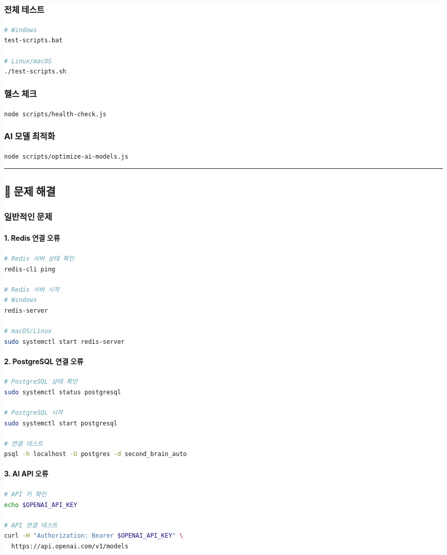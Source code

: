 ### 전체 테스트
```bash
# Windows
test-scripts.bat

# Linux/macOS
./test-scripts.sh
```

### 헬스 체크
```bash
node scripts/health-check.js
```

### AI 모델 최적화
```bash
node scripts/optimize-ai-models.js
```

---

## 🐛 문제 해결

### 일반적인 문제

#### 1. Redis 연결 오류
```bash
# Redis 서버 상태 확인
redis-cli ping

# Redis 서버 시작
# Windows
redis-server

# macOS/Linux
sudo systemctl start redis-server
```

#### 2. PostgreSQL 연결 오류
```bash
# PostgreSQL 상태 확인
sudo systemctl status postgresql

# PostgreSQL 시작
sudo systemctl start postgresql

# 연결 테스트
psql -h localhost -U postgres -d second_brain_auto
```

#### 3. AI API 오류
```bash
# API 키 확인
echo $OPENAI_API_KEY

# API 연결 테스트
curl -H "Authorization: Bearer $OPENAI_API_KEY" \
  https://api.openai.com/v1/models
```
